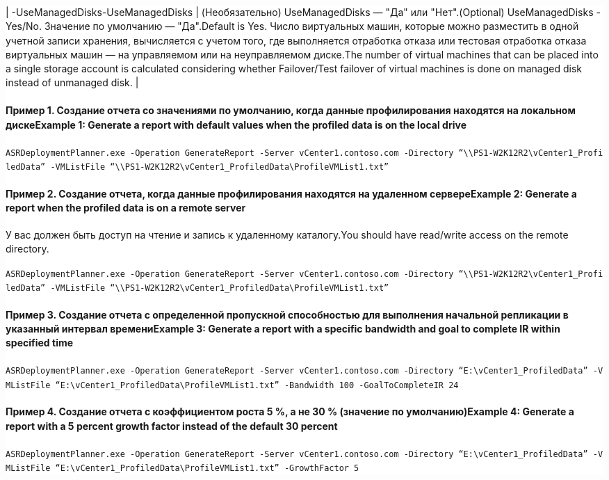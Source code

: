 | <span data-ttu-id="4c0ad-331">-UseManagedDisks</span><span class="sxs-lookup"><span data-stu-id="4c0ad-331">-UseManagedDisks</span></span> | <span data-ttu-id="4c0ad-332">(Необязательно) UseManagedDisks — "Да" или "Нет".</span><span class="sxs-lookup"><span data-stu-id="4c0ad-332">(Optional) UseManagedDisks - Yes/No.</span></span> <span data-ttu-id="4c0ad-333">Значение по умолчанию — "Да".</span><span class="sxs-lookup"><span data-stu-id="4c0ad-333">Default is Yes.</span></span> <span data-ttu-id="4c0ad-334">Число виртуальных машин, которые можно разместить в одной учетной записи хранения, вычисляется с учетом того, где выполняется отработка отказа или тестовая отработка отказа виртуальных машин — на управляемом или на неуправляемом диске.</span><span class="sxs-lookup"><span data-stu-id="4c0ad-334">The number of virtual machines that can be placed into a single storage account is calculated considering whether Failover/Test failover of virtual machines is done on managed disk instead of unmanaged disk.</span></span> |

#### <a name="example-1-generate-a-report-with-default-values-when-the-profiled-data-is-on-the-local-drive"></a><span data-ttu-id="4c0ad-335">Пример 1. Создание отчета со значениями по умолчанию, когда данные профилирования находятся на локальном диске</span><span class="sxs-lookup"><span data-stu-id="4c0ad-335">Example 1: Generate a report with default values when the profiled data is on the local drive</span></span>
```
ASRDeploymentPlanner.exe -Operation GenerateReport -Server vCenter1.contoso.com -Directory “\\PS1-W2K12R2\vCenter1_ProfiledData” -VMListFile “\\PS1-W2K12R2\vCenter1_ProfiledData\ProfileVMList1.txt”
```

#### <a name="example-2-generate-a-report-when-the-profiled-data-is-on-a-remote-server"></a><span data-ttu-id="4c0ad-336">Пример 2. Создание отчета, когда данные профилирования находятся на удаленном сервере</span><span class="sxs-lookup"><span data-stu-id="4c0ad-336">Example 2: Generate a report when the profiled data is on a remote server</span></span>
<span data-ttu-id="4c0ad-337">У вас должен быть доступ на чтение и запись к удаленному каталогу.</span><span class="sxs-lookup"><span data-stu-id="4c0ad-337">You should have read/write access on the remote directory.</span></span>
```
ASRDeploymentPlanner.exe -Operation GenerateReport -Server vCenter1.contoso.com -Directory “\\PS1-W2K12R2\vCenter1_ProfiledData” -VMListFile “\\PS1-W2K12R2\vCenter1_ProfiledData\ProfileVMList1.txt”
```

#### <a name="example-3-generate-a-report-with-a-specific-bandwidth-and-goal-to-complete-ir-within-specified-time"></a><span data-ttu-id="4c0ad-338">Пример 3. Создание отчета с определенной пропускной способностью для выполнения начальной репликации в указанный интервал времени</span><span class="sxs-lookup"><span data-stu-id="4c0ad-338">Example 3: Generate a report with a specific bandwidth and goal to complete IR within specified time</span></span>
```
ASRDeploymentPlanner.exe -Operation GenerateReport -Server vCenter1.contoso.com -Directory “E:\vCenter1_ProfiledData” -VMListFile “E:\vCenter1_ProfiledData\ProfileVMList1.txt” -Bandwidth 100 -GoalToCompleteIR 24
```

#### <a name="example-4-generate-a-report-with-a-5-percent-growth-factor-instead-of-the-default-30-percent"></a><span data-ttu-id="4c0ad-339">Пример 4. Создание отчета с коэффициентом роста 5 %, а не 30 % (значение по умолчанию)</span><span class="sxs-lookup"><span data-stu-id="4c0ad-339">Example 4: Generate a report with a 5 percent growth factor instead of the default 30 percent</span></span>
```
ASRDeploymentPlanner.exe -Operation GenerateReport -Server vCenter1.contoso.com -Directory “E:\vCenter1_ProfiledData” -VMListFile “E:\vCenter1_ProfiledData\ProfileVMList1.txt” -GrowthFactor 5
```
